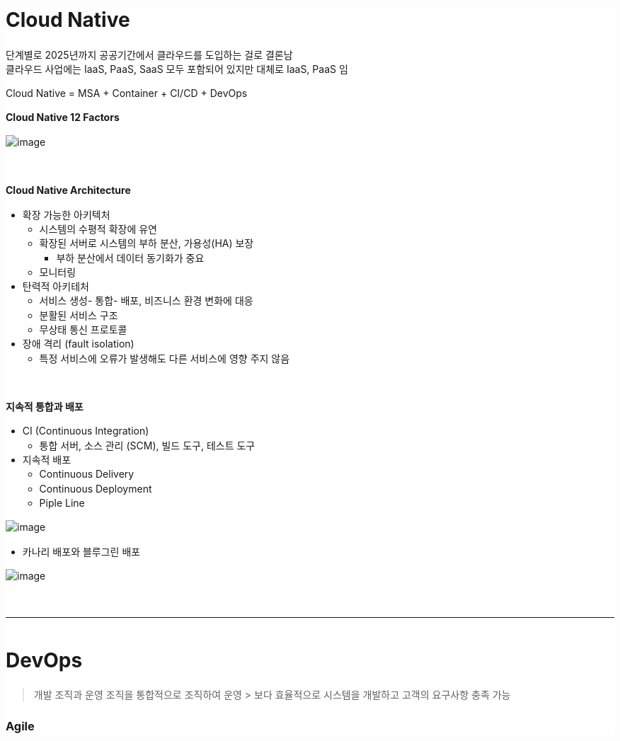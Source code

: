 # Cloud Native

단계별로 2025년까지 공공기간에서 클라우드를 도입하는 걸로 결론남<br>
클라우드 사업에는 IaaS, PaaS, SaaS 모두 포함되어 있지만 대체로 IaaS, PaaS 임

Cloud Native = MSA + Container + CI/CD + DevOps

**Cloud Native 12 Factors**

![image](https://user-images.githubusercontent.com/77096463/113072398-ee907800-9201-11eb-9042-c90c814fe58d.png)

<br>

**Cloud Native Architecture**

- 확장 가능한 아키텍처
  - 시스템의 수평적 확장에 유연
  - 확장된 서버로 시스템의 부하 분산, 가용성(HA) 보장
    - 부하 분산에서 데이터 동기화가 중요
  - 모니터링 
- 탄력적 아키테처
  - 서비스 생성- 통합- 배포, 비즈니스 환경 변화에 대응
  - 분활된 서비스 구조
  - 무상태 통신 프로토콜
- 장애 격리 (fault isolation)
  - 특정 서비스에 오류가 발생해도 다른 서비스에 영향 주지 않음

<br>

**지속적 통합과 배포**

- CI (Continuous Integration)
  - 통합 서버, 소스 관리 (SCM), 빌드 도구, 테스트 도구
- 지속적 배포
  - Continuous Delivery
  - Continuous Deployment
  - Piple Line

![image](https://user-images.githubusercontent.com/77096463/113077894-03263d80-920d-11eb-834d-ecf3c5bdb5bb.png)

- 카나리 배포와 블루그린 배포

![image](https://user-images.githubusercontent.com/77096463/113075153-61e8b880-9207-11eb-943c-5ef4faf8a154.png)

<br>

---

# DevOps

> 개발 조직과 운영 조직을 통합적으로 조직하여 운영 > 보다 효율적으로 시스템을 개발하고 고객의 요구사항 충족 가능

### Agile
